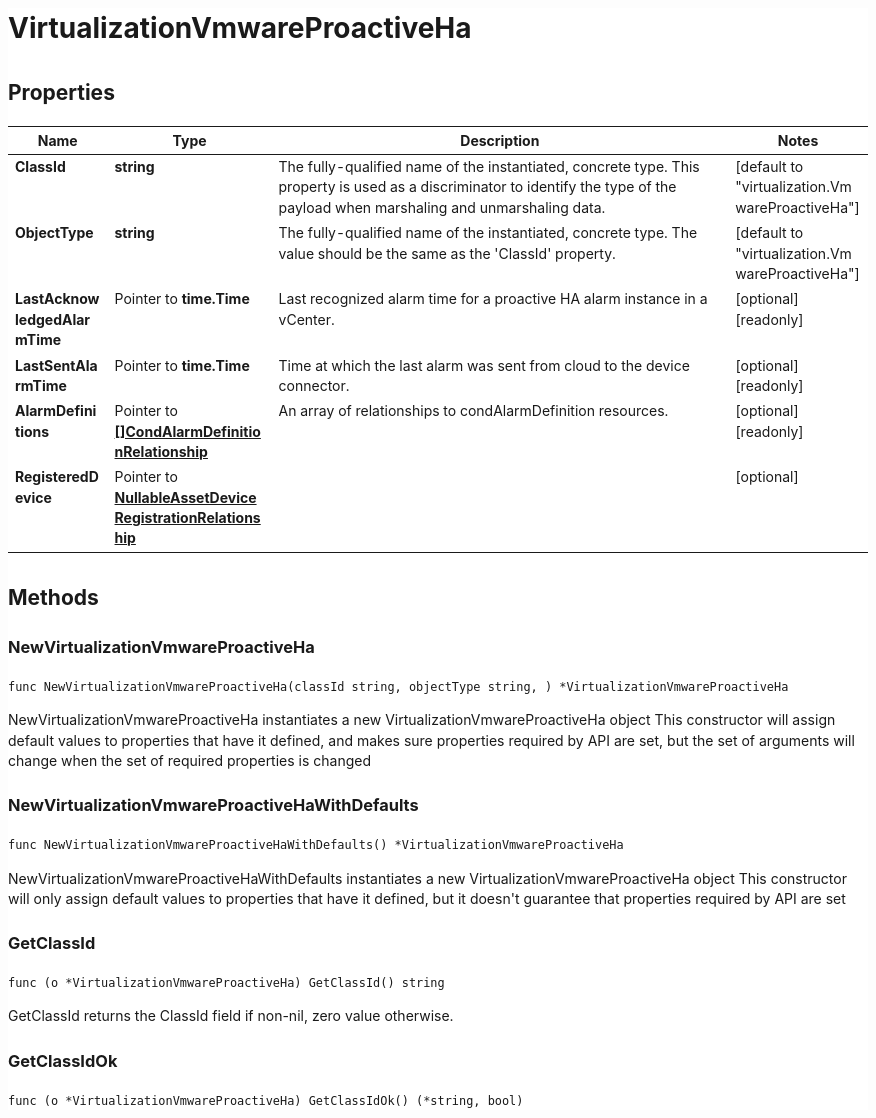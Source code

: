 # VirtualizationVmwareProactiveHa

## Properties

Name | Type | Description | Notes
------------ | ------------- | ------------- | -------------
**ClassId** | **string** | The fully-qualified name of the instantiated, concrete type. This property is used as a discriminator to identify the type of the payload when marshaling and unmarshaling data. | [default to "virtualization.VmwareProactiveHa"]
**ObjectType** | **string** | The fully-qualified name of the instantiated, concrete type. The value should be the same as the &#39;ClassId&#39; property. | [default to "virtualization.VmwareProactiveHa"]
**LastAcknowledgedAlarmTime** | Pointer to **time.Time** | Last recognized alarm time for a proactive HA alarm instance in a vCenter. | [optional] [readonly] 
**LastSentAlarmTime** | Pointer to **time.Time** | Time at which the last alarm was sent from cloud to the device connector. | [optional] [readonly] 
**AlarmDefinitions** | Pointer to [**[]CondAlarmDefinitionRelationship**](CondAlarmDefinitionRelationship.md) | An array of relationships to condAlarmDefinition resources. | [optional] [readonly] 
**RegisteredDevice** | Pointer to [**NullableAssetDeviceRegistrationRelationship**](AssetDeviceRegistrationRelationship.md) |  | [optional] 

## Methods

### NewVirtualizationVmwareProactiveHa

`func NewVirtualizationVmwareProactiveHa(classId string, objectType string, ) *VirtualizationVmwareProactiveHa`

NewVirtualizationVmwareProactiveHa instantiates a new VirtualizationVmwareProactiveHa object
This constructor will assign default values to properties that have it defined,
and makes sure properties required by API are set, but the set of arguments
will change when the set of required properties is changed

### NewVirtualizationVmwareProactiveHaWithDefaults

`func NewVirtualizationVmwareProactiveHaWithDefaults() *VirtualizationVmwareProactiveHa`

NewVirtualizationVmwareProactiveHaWithDefaults instantiates a new VirtualizationVmwareProactiveHa object
This constructor will only assign default values to properties that have it defined,
but it doesn't guarantee that properties required by API are set

### GetClassId

`func (o *VirtualizationVmwareProactiveHa) GetClassId() string`

GetClassId returns the ClassId field if non-nil, zero value otherwise.

### GetClassIdOk

`func (o *VirtualizationVmwareProactiveHa) GetClassIdOk() (*string, bool)`
